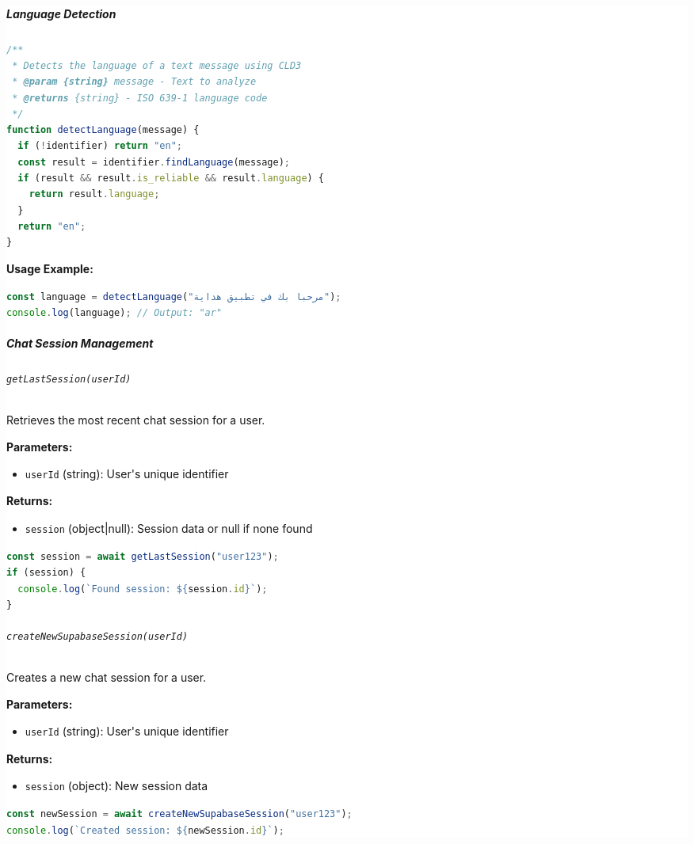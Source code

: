 ##### Language Detection

```javascript
/**
 * Detects the language of a text message using CLD3
 * @param {string} message - Text to analyze
 * @returns {string} - ISO 639-1 language code
 */
function detectLanguage(message) {
  if (!identifier) return "en";
  const result = identifier.findLanguage(message);
  if (result && result.is_reliable && result.language) {
    return result.language;
  }
  return "en";
}
```

**Usage Example:**

```javascript
const language = detectLanguage("مرحبا بك في تطبيق هداية");
console.log(language); // Output: "ar"
```

##### Chat Session Management

###### `getLastSession(userId)`

Retrieves the most recent chat session for a user.

**Parameters:**

- `userId` (string): User's unique identifier

**Returns:**

- `session` (object|null): Session data or null if none found

```javascript
const session = await getLastSession("user123");
if (session) {
  console.log(`Found session: ${session.id}`);
}
```

###### `createNewSupabaseSession(userId)`

Creates a new chat session for a user.

**Parameters:**

- `userId` (string): User's unique identifier

**Returns:**

- `session` (object): New session data

```javascript
const newSession = await createNewSupabaseSession("user123");
console.log(`Created session: ${newSession.id}`);
```
